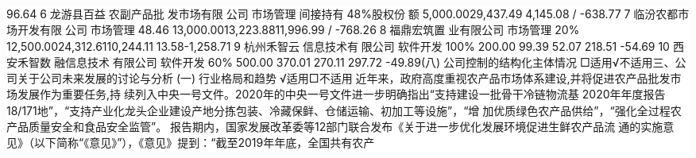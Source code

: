 96.64
6
龙游县百益
农副产品批
发市场有限
公司
市场管理
间接持有
48%股权份
额
5,000.0029,437.49
4,145.08
/
-638.77
7
临汾农都市
场开发有限
公司
市场管理
48.46
13,000.0013,223.8811,996.99
/
-768.26
8
福鼎宏筑置
业有限公司
市场管理
20%
12,500.0024,312.6110,244.11
13.58-1,258.71
9
杭州禾智云
信息技术有
限公司
软件开发
100%
200.00
99.39
52.07
218.51
-54.69
10
西安禾智数
融信息技术
有限公司
软件开发
60%
500.00
370.01
270.11
297.72
-49.89(八)
公司控制的结构化主体情况
□适用√不适用三、公司关于公司未来发展的讨论与分析
(一)
行业格局和趋势
√适用□不适用
近年来，政府高度重视农产品市场体系建设,并将促进农产品批发市场发展作为重要任务,持
续列入中央一号文件。2020年的中央一号文件进一步明确指出“支持建设一批骨干冷链物流基
2020年年度报告
18/171地”，“支持产业化龙头企业建设产地分拣包装、冷藏保鲜、仓储运输、初加工等设施”，“增
加优质绿色农产品供给”，“强化全过程农产品质量安全和食品安全监管”。
报告期内，国家发展改革委等12部门联合发布《关于进一步优化发展环境促进生鲜农产品流
通的实施意见》（以下简称“《意见》”），《意见》提到：“截至2019年年底，全国共有农产